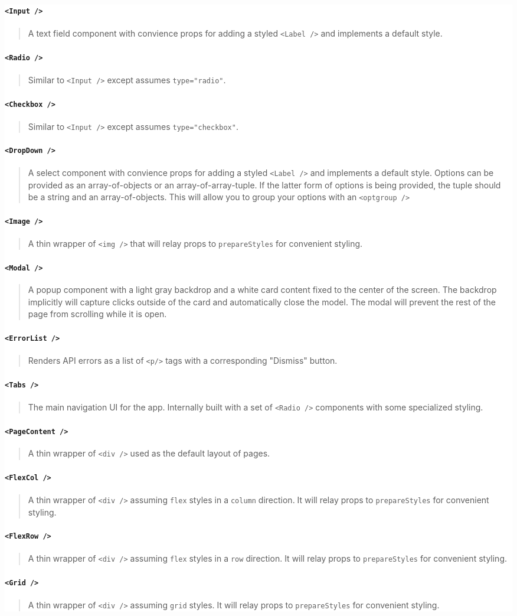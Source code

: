 #### `<Input />`

> A text field component with convience props for adding a styled `<Label />` and implements a default style.

#### `<Radio />`

> Similar to `<Input />` except assumes `type="radio"`.

#### `<Checkbox />`

> Similar to `<Input />` except assumes `type="checkbox"`.

#### `<DropDown />`

> A select component with convience props for adding a styled `<Label />` and implements a default style. Options can be provided as an array-of-objects or an array-of-array-tuple. If the latter form of options is being provided, the tuple should be a string and an array-of-objects. This will allow you to group your options with an `<optgroup />`

#### `<Image />`

> A thin wrapper of `<img />` that will relay props to `prepareStyles` for convenient styling.

#### `<Modal />`

> A popup component with a light gray backdrop and a white card content fixed to the center of the screen. The backdrop implicitly will capture clicks outside of the card and automatically close the model. The modal will prevent the rest of the page from scrolling while it is open.

#### `<ErrorList />`

> Renders API errors as a list of `<p/>` tags with a corresponding "Dismiss" button.

#### `<Tabs />`

> The main navigation UI for the app. Internally built with a set of `<Radio />` components with some specialized styling.

#### `<PageContent />`

> A thin wrapper of `<div />` used as the default layout of pages.

#### `<FlexCol />`

> A thin wrapper of `<div />` assuming `flex` styles in a `column` direction. It will relay props to `prepareStyles` for convenient styling.

#### `<FlexRow />`

> A thin wrapper of `<div />` assuming `flex` styles in a `row` direction. It will relay props to `prepareStyles` for convenient styling.

#### `<Grid />`

> A thin wrapper of `<div />` assuming `grid` styles. It will relay props to `prepareStyles` for convenient styling.
